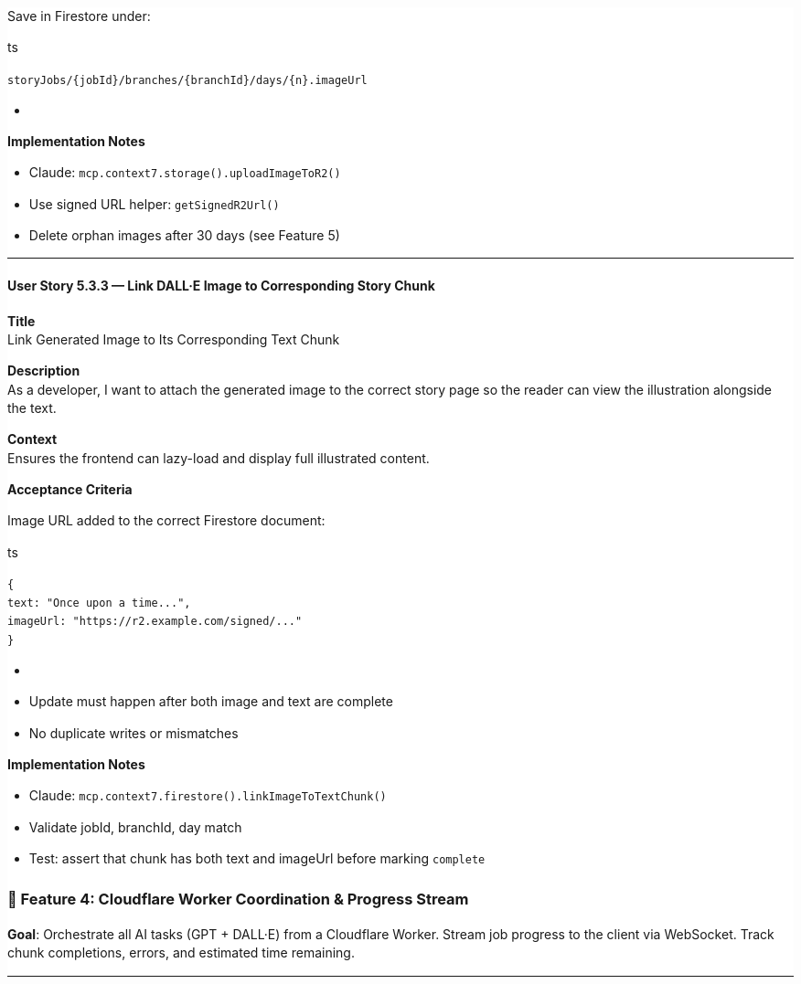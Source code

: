 Save in Firestore under:

 ts  
  
`storyJobs/{jobId}/branches/{branchId}/days/{n}.imageUrl`

* 

**Implementation Notes**

* Claude: `mcp.context7.storage().uploadImageToR2()`

* Use signed URL helper: `getSignedR2Url()`

* Delete orphan images after 30 days (see Feature 5\)

---

#### **User Story 5.3.3 — Link DALL·E Image to Corresponding Story Chunk**

**Title**  
 Link Generated Image to Its Corresponding Text Chunk

**Description**  
 As a developer, I want to attach the generated image to the correct story page so the reader can view the illustration alongside the text.

**Context**  
 Ensures the frontend can lazy-load and display full illustrated content.

**Acceptance Criteria**

Image URL added to the correct Firestore document:

 ts  
  
`{`  
  `text: "Once upon a time...",`  
  `imageUrl: "https://r2.example.com/signed/..."`  
`}`

*   
* Update must happen after both image and text are complete

* No duplicate writes or mismatches

**Implementation Notes**

* Claude: `mcp.context7.firestore().linkImageToTextChunk()`

* Validate jobId, branchId, day match

* Test: assert that chunk has both text and imageUrl before marking `complete`

### **🧵 Feature 4: Cloudflare Worker Coordination & Progress Stream**

**Goal**: Orchestrate all AI tasks (GPT \+ DALL·E) from a Cloudflare Worker. Stream job progress to the client via WebSocket. Track chunk completions, errors, and estimated time remaining.

---